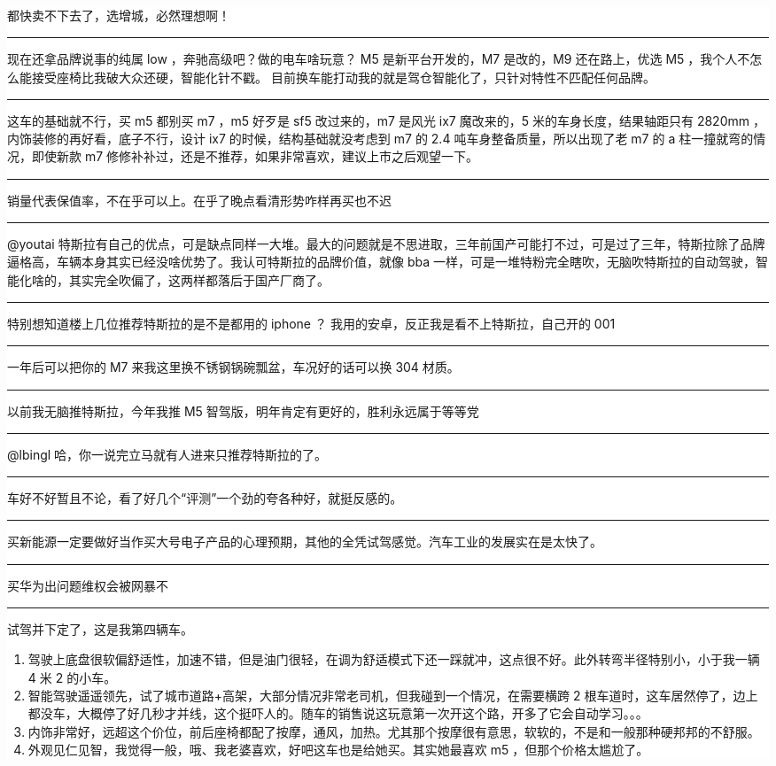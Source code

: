 都快卖不下去了，选增城，必然理想啊！

---------------------------------------------------

现在还拿品牌说事的纯属 low ，奔驰高级吧？做的电车啥玩意？
M5 是新平台开发的，M7 是改的，M9 还在路上，优选 M5 ，我个人不怎么能接受座椅比我破大众还硬，智能化针不戳。
目前换车能打动我的就是驾仓智能化了，只针对特性不匹配任何品牌。

---------------------------------------------------

这车的基础就不行，买 m5 都别买 m7 ，m5 好歹是 sf5 改过来的，m7 是风光 ix7 魔改来的，5 米的车身长度，结果轴距只有 2820mm ，内饰装修的再好看，底子不行，设计 ix7 的时候，结构基础就没考虑到 m7 的 2.4 吨车身整备质量，所以出现了老 m7 的 a 柱一撞就弯的情况，即使新款 m7 修修补补过，还是不推荐，如果非常喜欢，建议上市之后观望一下。

---------------------------------------------------

销量代表保值率，不在乎可以上。在乎了晚点看清形势咋样再买也不迟

---------------------------------------------------

@youtai 特斯拉有自己的优点，可是缺点同样一大堆。最大的问题就是不思进取，三年前国产可能打不过，可是过了三年，特斯拉除了品牌逼格高，车辆本身其实已经没啥优势了。我认可特斯拉的品牌价值，就像 bba 一样，可是一堆特粉完全瞎吹，无脑吹特斯拉的自动驾驶，智能化啥的，其实完全吹偏了，这两样都落后于国产厂商了。

---------------------------------------------------

特别想知道楼上几位推荐特斯拉的是不是都用的 iphone ？
我用的安卓，反正我是看不上特斯拉，自己开的 001

---------------------------------------------------

一年后可以把你的 M7 来我这里换不锈钢锅碗瓢盆，车况好的话可以换 304 材质。

---------------------------------------------------

以前我无脑推特斯拉，今年我推 M5 智驾版，明年肯定有更好的，胜利永远属于等等党

---------------------------------------------------

@lbingl 哈，你一说完立马就有人进来只推荐特斯拉的了。

---------------------------------------------------

车好不好暂且不论，看了好几个“评测”一个劲的夸各种好，就挺反感的。

---------------------------------------------------

买新能源一定要做好当作买大号电子产品的心理预期，其他的全凭试驾感觉。汽车工业的发展实在是太快了。

---------------------------------------------------

买华为出问题维权会被网暴不

---------------------------------------------------

试驾并下定了，这是我第四辆车。

1. 驾驶上底盘很软偏舒适性，加速不错，但是油门很轻，在调为舒适模式下还一踩就冲，这点很不好。此外转弯半径特别小，小于我一辆 4 米 2 的小车。
2. 智能驾驶遥遥领先，试了城市道路+高架，大部分情况非常老司机，但我碰到一个情况，在需要横跨 2 根车道时，这车居然停了，边上都没车，大概停了好几秒才并线，这个挺吓人的。随车的销售说这玩意第一次开这个路，开多了它会自动学习。。。
3. 内饰非常好，远超这个价位，前后座椅都配了按摩，通风，加热。尤其那个按摩很有意思，软软的，不是和一般那种硬邦邦的不舒服。
4. 外观见仁见智，我觉得一般，哦、我老婆喜欢，好吧这车也是给她买。其实她最喜欢 m5 ，但那个价格太尴尬了。
